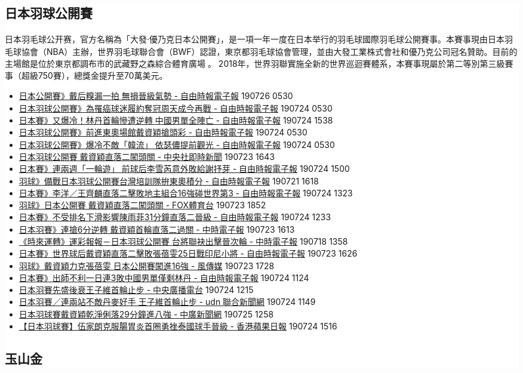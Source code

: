 ## 日本羽球公開賽

日本羽毛球公开赛，官方名稱為「大發·優乃克日本公開賽」，是一項一年一度在日本举行的羽毛球國際羽毛球公開賽事。本賽事現由日本羽毛球協會（NBA）主辦，世界羽毛球聯合會（BWF）認證，東京都羽毛球協會管理，並由大發工業株式會社和優乃克公司冠名贊助。目前的主場館是位於東京都調布市的武藏野之森綜合體育廣場
。
2018年，世界羽聯實施全新的世界巡迴賽體系，本賽事現屬於第二等別第三級賽事（超級750賽），總獎金提升至70萬美元。
- [日本公開賽》戴后糗漏一拍 無損晉級氣勢 - 自由時報電子報](https://sports.ltn.com.tw/news/paper/1305886 "日本公開賽》戴后糗漏一拍 無損晉級氣勢 - 自由時報電子報") 190726 0530
- [日本羽球公開賽》為罹癌球迷履約奪冠周天成今再戰 - 自由時報電子報](https://sports.ltn.com.tw/news/paper/1305367 "日本羽球公開賽》為罹癌球迷履約奪冠周天成今再戰 - 自由時報電子報") 190724 0530
- [日本賽》又爆冷！林丹首輪慘遭逆轉 中國男單全陣亡 - 自由時報電子報](https://sports.ltn.com.tw/news/breakingnews/2862517 "日本賽》又爆冷！林丹首輪慘遭逆轉 中國男單全陣亡 - 自由時報電子報") 190724 1538
- [日本羽球公開賽》前進東奧場館戴資穎搶頭彩 - 自由時報電子報](https://sports.ltn.com.tw/news/paper/1305365 "日本羽球公開賽》前進東奧場館戴資穎搶頭彩 - 自由時報電子報") 190724 0530
- [日本羽球公開賽》爆冷不敵「韓流」 依瑟儂提前觀光 - 自由時報電子報](https://sports.ltn.com.tw/news/paper/1305366 "日本羽球公開賽》爆冷不敵「韓流」 依瑟儂提前觀光 - 自由時報電子報") 190724 0530
- [日本羽球公開賽 戴資穎直落二闖頭關 - 中央社即時新聞](https://www.cna.com.tw/news/aspt/201907230220.aspx "日本羽球公開賽 戴資穎直落二闖頭關 - 中央社即時新聞") 190723 1643
- [日本賽》連兩週「一輪遊」 前球后李雪芮意外敗給謝抒芽 - 自由時報電子報](https://sports.ltn.com.tw/news/breakingnews/2862527 "日本賽》連兩週「一輪遊」 前球后李雪芮意外敗給謝抒芽 - 自由時報電子報") 190724 1500
- [羽球》備戰日本羽球公開賽台灣培訓隊拚東奧積分 - 自由時報電子報](https://sports.ltn.com.tw/news/breakingnews/2859502 "羽球》備戰日本羽球公開賽台灣培訓隊拚東奧積分 - 自由時報電子報") 190721 1618
- [日本賽》李洋／王齊麟直落二擊敗地主組合16強碰世界第3 - 自由時報電子報](https://sports.ltn.com.tw/news/breakingnews/2862381 "日本賽》李洋／王齊麟直落二擊敗地主組合16強碰世界第3 - 自由時報電子報") 190724 1323
- [羽球》日本公開賽 戴資穎直落二闖頭關 - FOX體育台](https://www.foxsports.com.tw/other-sports/862293/%E7%BE%BD%E7%90%83%E3%80%8B%E6%97%A5%E6%9C%AC%E5%85%AC%E9%96%8B%E8%B3%BD-%E6%88%B4%E8%B3%87%E7%A9%8E%E7%9B%B4%E8%90%BD%E4%BA%8C%E9%97%96%E9%A0%AD%E9%97%9C/ "羽球》日本公開賽 戴資穎直落二闖頭關 - FOX體育台") 190723 1852
- [日本賽》不受排名下滑影響陳雨菲31分鐘直落二晉級 - 自由時報電子報](https://sports.ltn.com.tw/news/breakingnews/2862227 "日本賽》不受排名下滑影響陳雨菲31分鐘直落二晉級 - 自由時報電子報") 190724 1233
- [日本羽賽》連搶6分逆轉 戴資穎首輪直落二過關 - 中時電子報](https://www.chinatimes.com/realtimenews/20190723002969-260403 "日本羽賽》連搶6分逆轉 戴資穎首輪直落二過關 - 中時電子報") 190723 1613
- [《時來運轉》運彩報報－日本羽球公開賽 台將聯袂出擊晉次輪 - 中時電子報](https://www.chinatimes.com/realtimenews/20190718002377-260403 "《時來運轉》運彩報報－日本羽球公開賽 台將聯袂出擊晉次輪 - 中時電子報") 190718 1358
- [日本賽》世界球后戴資穎直落二擊敗張蓓雯25日戰印尼小將 - 自由時報電子報](https://sports.ltn.com.tw/news/breakingnews/2861463 "日本賽》世界球后戴資穎直落二擊敗張蓓雯25日戰印尼小將 - 自由時報電子報") 190723 1626
- [羽球》戴資穎力克張蓓雯 日本公開賽闖進16強 - 風傳媒](https://www.storm.mg/article/1513858 "羽球》戴資穎力克張蓓雯 日本公開賽闖進16強 - 風傳媒") 190723 1728
- [日本賽》出師不利一日連3敗中國男單僅剩林丹 - 自由時報電子報](https://sports.ltn.com.tw/news/breakingnews/2862197 "日本賽》出師不利一日連3敗中國男單僅剩林丹 - 自由時報電子報") 190724 1124
- [日本羽賽先盛後衰王子維首輪止步 - 中央廣播電台](https://www.rti.org.tw/news/view/id/2028439 "日本羽賽先盛後衰王子維首輪止步 - 中央廣播電台") 190724 1215
- [日本羽賽／連兩站不敵丹麥好手 王子維首輪止步 - udn 聯合新聞網](https://udn.com/news/story/7005/3947716 "日本羽賽／連兩站不敵丹麥好手 王子維首輪止步 - udn 聯合新聞網") 190724 1149
- [日本羽球賽戴資穎乾淨俐落29分鐘進八強 - 中廣新聞網](http://www.bcc.com.tw/newsView.3470043 "日本羽球賽戴資穎乾淨俐落29分鐘進八強 - 中廣新聞網") 190725 1258
- [【日本羽球賽】伍家朗克服腸胃炎首圈勇挫泰國球手晉級 - 香港蘋果日報](https://hk.sports.appledaily.com/sports/realtime/article/20190724/59859928 "【日本羽球賽】伍家朗克服腸胃炎首圈勇挫泰國球手晉級 - 香港蘋果日報") 190724 1516

## 玉山金
